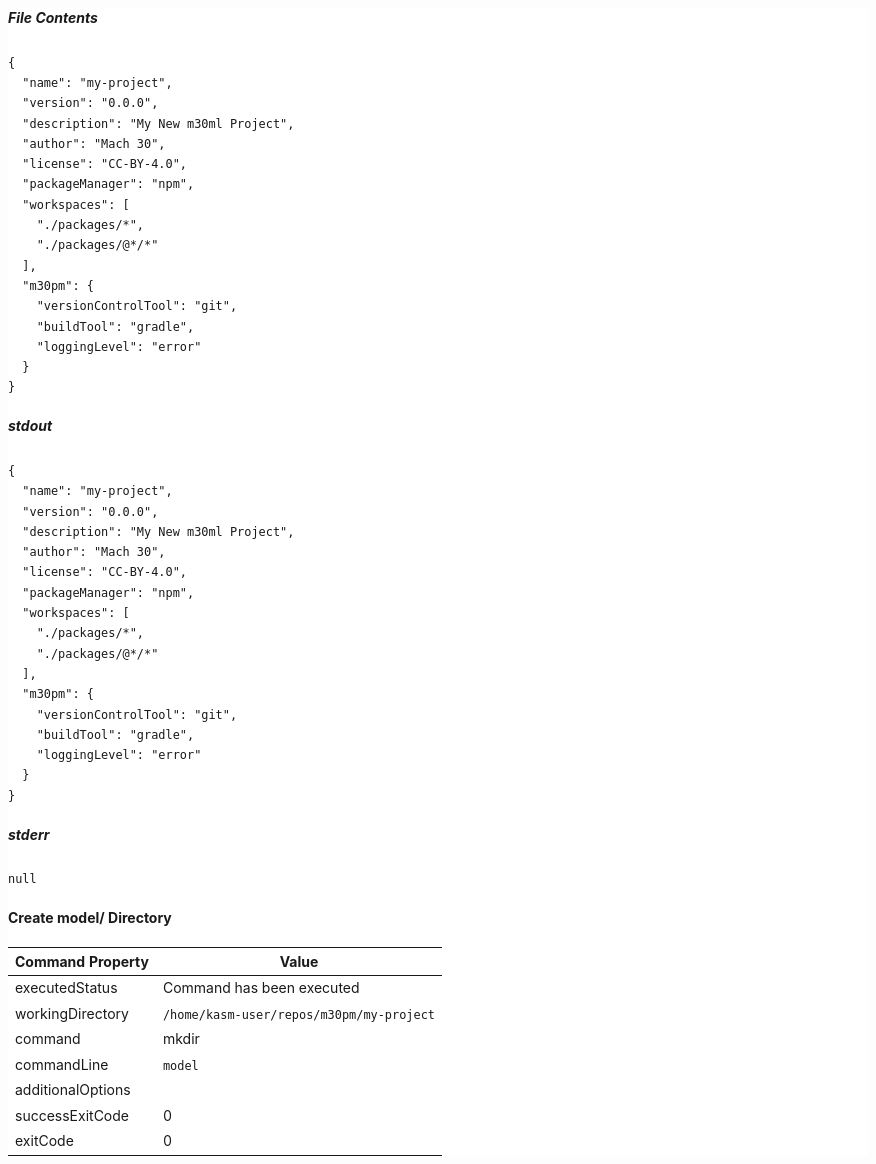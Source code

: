 ##### File Contents

```
{
  "name": "my-project",
  "version": "0.0.0",
  "description": "My New m30ml Project",
  "author": "Mach 30",
  "license": "CC-BY-4.0",
  "packageManager": "npm",
  "workspaces": [
    "./packages/*",
    "./packages/@*/*"
  ],
  "m30pm": {
    "versionControlTool": "git",
    "buildTool": "gradle",
    "loggingLevel": "error"
  }
}
```

##### stdout

```
{
  "name": "my-project",
  "version": "0.0.0",
  "description": "My New m30ml Project",
  "author": "Mach 30",
  "license": "CC-BY-4.0",
  "packageManager": "npm",
  "workspaces": [
    "./packages/*",
    "./packages/@*/*"
  ],
  "m30pm": {
    "versionControlTool": "git",
    "buildTool": "gradle",
    "loggingLevel": "error"
  }
}
```

##### stderr

```
null
```

#### Create model/ Directory

|Command Property | Value |
|-----------------|-------|
| executedStatus  | Command has been executed |
| workingDirectory | `/home/kasm-user/repos/m30pm/my-project` |
| command | mkdir |
| commandLine | `model` |
| additionalOptions |  |
| successExitCode | 0 |
| exitCode | 0 |
